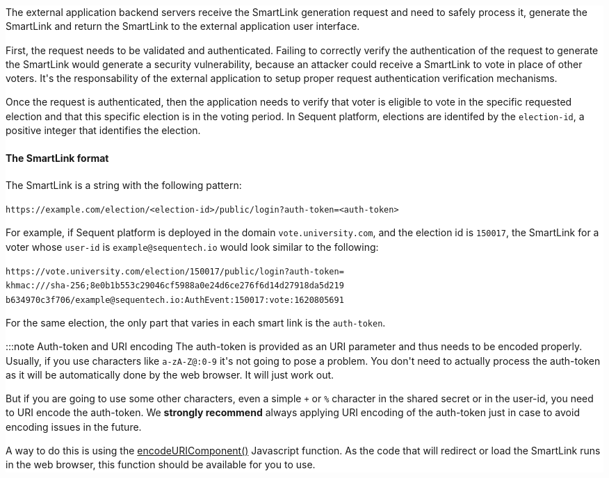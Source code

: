 </div>

The external application backend servers receive the SmartLink generation 
request and need to safely process it, generate the SmartLink and return the 
SmartLink to the external application user interface.

First, the request needs to be validated and authenticated. Failing to correctly
verify the authentication of the request to generate the SmartLink would 
generate a security vulnerability, because an attacker could receive a 
SmartLink to vote in place of other voters. It's the responsability of the
external application to setup proper request authentication verification 
mechanisms.

Once the request is authenticated, then the application needs to
verify that voter is eligible to vote in the specific requested election and 
that this specific election is in the voting period. In Sequent platform, 
elections are identifed by the `election-id`, a positive integer that 
identifies the election.

#### The SmartLink format

The SmartLink is a string with the following pattern:

```
https://example.com/election/<election-id>/public/login?auth-token=<auth-token>
```

For example, if Sequent platform is deployed in the domain 
`vote.university.com`, and the election id is `150017`, the SmartLink for a
voter whose `user-id` is `example@sequentech.io` would look similar to the 
following:

```
https://vote.university.com/election/150017/public/login?auth-token=
khmac:///sha-256;8e0b1b553c29046cf5988a0e24d6ce276f6d14d27918da5d219
b634970c3f706/example@sequentech.io:AuthEvent:150017:vote:1620805691
```

For the same election, the only part that varies in each smart link is the
`auth-token`.

:::note Auth-token and URI encoding
The auth-token is provided as an URI parameter and thus needs to be encoded
properly. Usually, if you use characters like `a-zA-Z@:0-9` it's not going to
pose a problem. You don't need to actually process the auth-token as it will be 
automatically done by the web browser. It will just work out.

But if you are going to use some other characters, even a simple `+` or `%` 
character in the shared secret or in the user-id, you need to URI encode the 
auth-token. We **strongly recommend** always applying URI encoding of the 
auth-token just in case to avoid encoding issues in the  future.

A way to do this is using the 
[encodeURIComponent()](https://developer.mozilla.org/en-US/docs/Web/JavaScript/Reference/Global_Objects/encodeURIComponent) 
Javascript function. As the code that will redirect or load the SmartLink runs 
in the web browser, this function should be available for you to use. 
